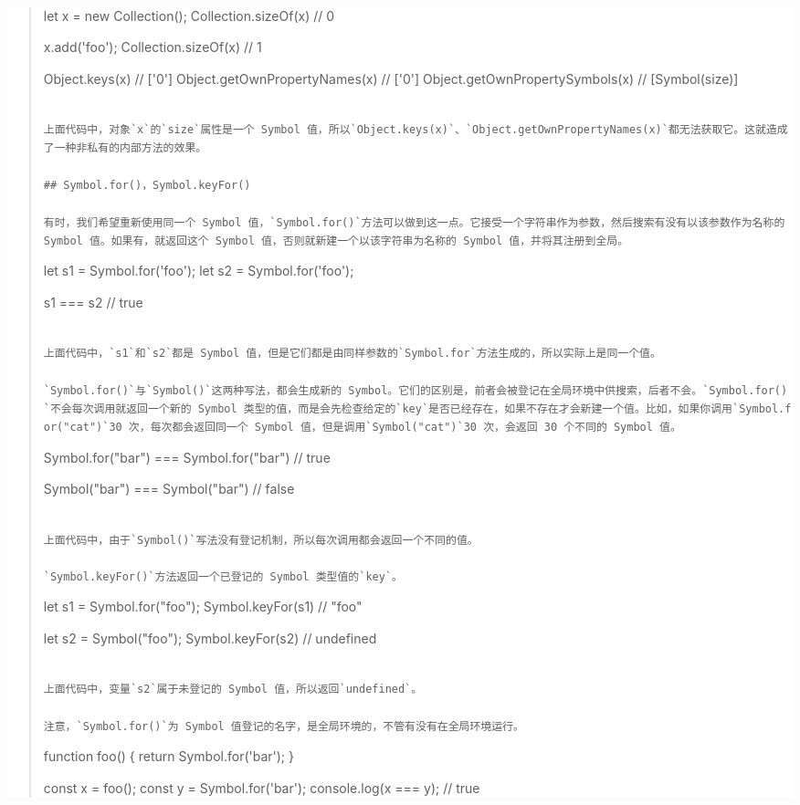   > let x = new Collection();
  > Collection.sizeOf(x) // 0
  > 
  > x.add('foo');
  > Collection.sizeOf(x) // 1
  > 
  > Object.keys(x) // ['0']
  > Object.getOwnPropertyNames(x) // ['0']
  > Object.getOwnPropertySymbols(x) // [Symbol(size)]
  > ```
  >
  > 上面代码中，对象`x`的`size`属性是一个 Symbol 值，所以`Object.keys(x)`、`Object.getOwnPropertyNames(x)`都无法获取它。这就造成了一种非私有的内部方法的效果。
  >
  > ## Symbol.for()，Symbol.keyFor()
  >
  > 有时，我们希望重新使用同一个 Symbol 值，`Symbol.for()`方法可以做到这一点。它接受一个字符串作为参数，然后搜索有没有以该参数作为名称的 Symbol 值。如果有，就返回这个 Symbol 值，否则就新建一个以该字符串为名称的 Symbol 值，并将其注册到全局。
  >
  > ```
  > let s1 = Symbol.for('foo');
  > let s2 = Symbol.for('foo');
  > 
  > s1 === s2 // true
  > ```
  >
  > 上面代码中，`s1`和`s2`都是 Symbol 值，但是它们都是由同样参数的`Symbol.for`方法生成的，所以实际上是同一个值。
  >
  > `Symbol.for()`与`Symbol()`这两种写法，都会生成新的 Symbol。它们的区别是，前者会被登记在全局环境中供搜索，后者不会。`Symbol.for()`不会每次调用就返回一个新的 Symbol 类型的值，而是会先检查给定的`key`是否已经存在，如果不存在才会新建一个值。比如，如果你调用`Symbol.for("cat")`30 次，每次都会返回同一个 Symbol 值，但是调用`Symbol("cat")`30 次，会返回 30 个不同的 Symbol 值。
  >
  > ```
  > Symbol.for("bar") === Symbol.for("bar")
  > // true
  > 
  > Symbol("bar") === Symbol("bar")
  > // false
  > ```
  >
  > 上面代码中，由于`Symbol()`写法没有登记机制，所以每次调用都会返回一个不同的值。
  >
  > `Symbol.keyFor()`方法返回一个已登记的 Symbol 类型值的`key`。
  >
  > ```
  > let s1 = Symbol.for("foo");
  > Symbol.keyFor(s1) // "foo"
  > 
  > let s2 = Symbol("foo");
  > Symbol.keyFor(s2) // undefined
  > ```
  >
  > 上面代码中，变量`s2`属于未登记的 Symbol 值，所以返回`undefined`。
  >
  > 注意，`Symbol.for()`为 Symbol 值登记的名字，是全局环境的，不管有没有在全局环境运行。
  >
  > ```
  > function foo() {
  > return Symbol.for('bar');
  > }
  > 
  > const x = foo();
  > const y = Symbol.for('bar');
  > console.log(x === y); // true